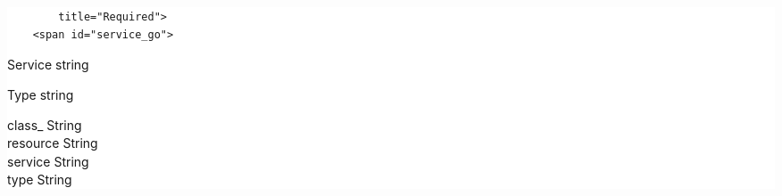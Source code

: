             title="Required">
        <span id="service_go">
<a data-swiftype-name="resource-property" data-swiftype-type="text" href="#service_go" style="color: inherit; text-decoration: inherit;">Service</a>
</span>
        <span class="property-indicator"></span>
        <span class="property-type">string</span>
    </dt>
    <dd></dd><dt class="property-required"
            title="Required">
        <span id="type_go">
<a data-swiftype-name="resource-property" data-swiftype-type="text" href="#type_go" style="color: inherit; text-decoration: inherit;">Type</a>
</span>
        <span class="property-indicator"></span>
        <span class="property-type">string</span>
    </dt>
    <dd></dd></dl>
</pulumi-choosable>
</div>

<div>
<pulumi-choosable type="language" values="java">
<dl class="resources-properties"><dt class="property-required"
            title="Required">
        <span id="class__java">
<a data-swiftype-name="resource-property" data-swiftype-type="text" href="#class__java" style="color: inherit; text-decoration: inherit;">class_</a>
</span>
        <span class="property-indicator"></span>
        <span class="property-type">String</span>
    </dt>
    <dd></dd><dt class="property-required"
            title="Required">
        <span id="resource_java">
<a data-swiftype-name="resource-property" data-swiftype-type="text" href="#resource_java" style="color: inherit; text-decoration: inherit;">resource</a>
</span>
        <span class="property-indicator"></span>
        <span class="property-type">String</span>
    </dt>
    <dd></dd><dt class="property-required"
            title="Required">
        <span id="service_java">
<a data-swiftype-name="resource-property" data-swiftype-type="text" href="#service_java" style="color: inherit; text-decoration: inherit;">service</a>
</span>
        <span class="property-indicator"></span>
        <span class="property-type">String</span>
    </dt>
    <dd></dd><dt class="property-required"
            title="Required">
        <span id="type_java">
<a data-swiftype-name="resource-property" data-swiftype-type="text" href="#type_java" style="color: inherit; text-decoration: inherit;">type</a>
</span>
        <span class="property-indicator"></span>
        <span class="property-type">String</span>
    </dt>
    <dd></dd></dl>
</pulumi-choosable>
</div>
